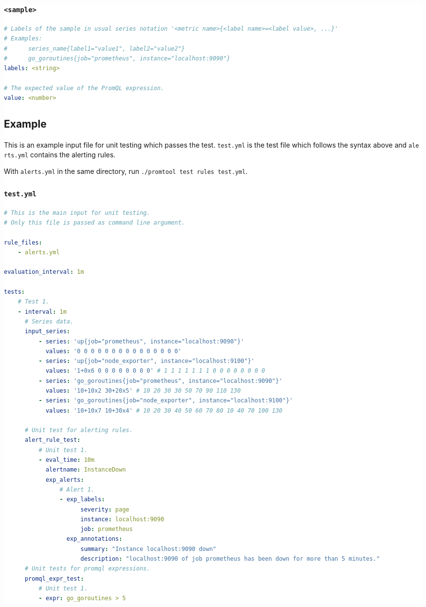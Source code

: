### `<sample>`

```yaml
# Labels of the sample in usual series notation '<metric name>{<label name>=<label value>, ...}'
# Examples:
#      series_name{label1="value1", label2="value2"}
#      go_goroutines{job="prometheus", instance="localhost:9090"}
labels: <string>

# The expected value of the PromQL expression.
value: <number>
```

## Example

This is an example input file for unit testing which passes the test. `test.yml` is the test file which follows the syntax above and `alerts.yml` contains the alerting rules.

With `alerts.yml` in the same directory, run `./promtool test rules test.yml`.

### `test.yml`

```yaml
# This is the main input for unit testing.
# Only this file is passed as command line argument.

rule_files:
    - alerts.yml

evaluation_interval: 1m

tests:
    # Test 1.
    - interval: 1m
      # Series data.
      input_series:
          - series: 'up{job="prometheus", instance="localhost:9090"}'
            values: '0 0 0 0 0 0 0 0 0 0 0 0 0 0 0'
          - series: 'up{job="node_exporter", instance="localhost:9100"}'
            values: '1+0x6 0 0 0 0 0 0 0 0' # 1 1 1 1 1 1 1 0 0 0 0 0 0 0 0
          - series: 'go_goroutines{job="prometheus", instance="localhost:9090"}'
            values: '10+10x2 30+20x5' # 10 20 30 30 50 70 90 110 130
          - series: 'go_goroutines{job="node_exporter", instance="localhost:9100"}'
            values: '10+10x7 10+30x4' # 10 20 30 40 50 60 70 80 10 40 70 100 130

      # Unit test for alerting rules.
      alert_rule_test:
          # Unit test 1.
          - eval_time: 10m
            alertname: InstanceDown
            exp_alerts:
                # Alert 1.
                - exp_labels:
                      severity: page
                      instance: localhost:9090
                      job: prometheus
                  exp_annotations:
                      summary: "Instance localhost:9090 down"
                      description: "localhost:9090 of job prometheus has been down for more than 5 minutes."
      # Unit tests for promql expressions.
      promql_expr_test:
          # Unit test 1.
          - expr: go_goroutines > 5
```